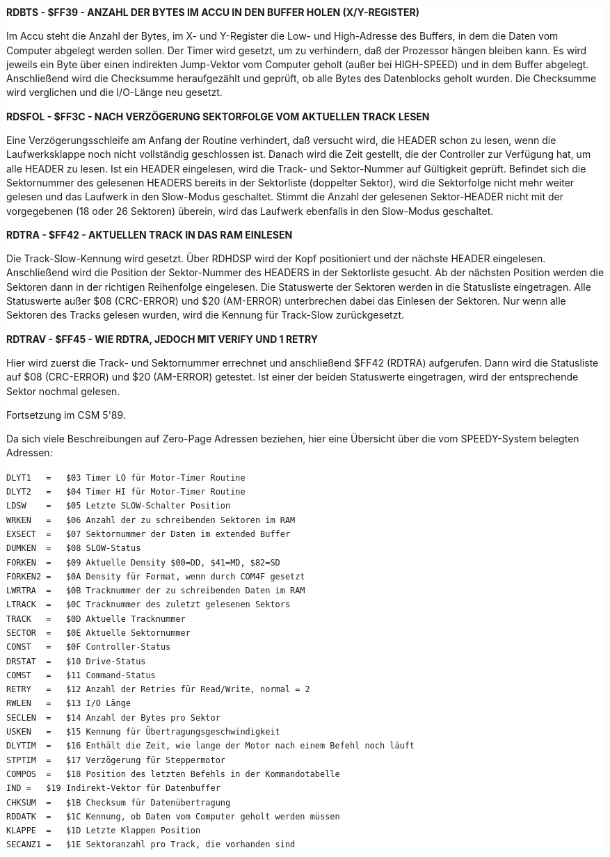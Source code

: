 __RDBTS - $FF39 - ANZAHL DER BYTES IM ACCU IN DEN BUFFER HOLEN (X/Y-REGISTER)__  
  
Im Accu steht die Anzahl der Bytes, im X- und Y-Register die Low- und High-Adresse des Buffers, in dem die Daten vom Computer abgelegt werden sollen. Der Timer wird gesetzt, um zu verhindern, daß der Prozessor hängen bleiben kann. Es wird jeweils ein Byte über einen indirekten Jump-Vektor vom Computer geholt (außer bei HIGH-SPEED) und in dem Buffer abgelegt. Anschließend wird die Checksumme heraufgezählt und geprüft, ob alle Bytes des Datenblocks geholt wurden. Die Checksumme wird verglichen und die I/O-Länge neu gesetzt.  
  
__RDSFOL - $FF3C - NACH VERZÖGERUNG SEKTORFOLGE VOM AKTUELLEN TRACK LESEN__  
  
Eine Verzögerungsschleife am Anfang der Routine verhindert, daß versucht wird, die HEADER schon zu lesen, wenn die Laufwerksklappe noch nicht vollständig geschlossen ist. Danach wird die Zeit gestellt, die der Controller zur Verfügung hat, um alle HEADER zu lesen. Ist ein HEADER eingelesen, wird die Track- und Sektor-Nummer auf Gültigkeit geprüft. Befindet sich die Sektornummer des gelesenen HEADERS bereits in der Sektorliste (doppelter Sektor), wird die Sektorfolge nicht mehr weiter gelesen und das Laufwerk in den Slow-Modus geschaltet. Stimmt die Anzahl der gelesenen Sektor-HEADER nicht mit der vorgegebenen (18 oder 26 Sektoren) überein, wird das Laufwerk ebenfalls in den Slow-Modus geschaltet.  
  
__RDTRA - $FF42 - AKTUELLEN TRACK IN DAS RAM EINLESEN__  
  
Die Track-Slow-Kennung wird gesetzt. Über RDHDSP wird der Kopf positioniert und der nächste HEADER eingelesen. Anschließend wird die Position der Sektor-Nummer des HEADERS in der Sektorliste gesucht. Ab der nächsten Position werden die Sektoren dann in der richtigen Reihenfolge eingelesen. Die Statuswerte der Sektoren werden in die Statusliste eingetragen. Alle Statuswerte außer $08 (CRC-ERROR) und $20 (AM-ERROR) unterbrechen dabei das Einlesen der Sektoren. Nur wenn alle Sektoren des Tracks gelesen wurden, wird die Kennung für Track-Slow zurückgesetzt.  
  
__RDTRAV - $FF45 - WIE RDTRA, JEDOCH MIT VERIFY UND 1 RETRY__  
  
Hier wird zuerst die Track- und Sektornummer errechnet und anschließend $FF42 (RDTRA) aufgerufen. Dann wird die Statusliste auf $08 (CRC-ERROR) und $20 (AM-ERROR) getestet. Ist einer der beiden Statuswerte eingetragen, wird der entsprechende Sektor nochmal gelesen.  
  
Fortsetzung im CSM 5'89.  
  
Da sich viele Beschreibungen auf Zero-Page Adressen beziehen, hier eine Übersicht über die vom SPEEDY-System belegten Adressen:  
  
```
DLYT1	=	$03	Timer LO für Motor-Timer Routine
DLYT2	=	$04	Timer HI für Motor-Timer Routine
LDSW	=	$05	Letzte SLOW-Schalter Position
WRKEN	=	$06	Anzahl der zu schreibenden Sektoren im RAM
EXSECT	=	$07	Sektornummer der Daten im extended Buffer
DUMKEN	=	$08	SLOW-Status
FORKEN	=	$09	Aktuelle Density $00=DD, $41=MD, $82=SD
FORKEN2	=	$0A	Density für Format, wenn durch COM4F gesetzt
LWRTRA	=	$0B	Tracknummer der zu schreibenden Daten im RAM
LTRACK	=	$0C	Tracknummer des zuletzt gelesenen Sektors
TRACK	=	$0D	Aktuelle Tracknummer
SECTOR	=	$0E	Aktuelle Sektornummer
CONST	=	$0F	Controller-Status
DRSTAT	=	$10	Drive-Status
COMST	=	$11	Command-Status
RETRY	=	$12	Anzahl der Retries für Read/Write, normal = 2
RWLEN	=	$13	I/O Länge
SECLEN	=	$14	Anzahl der Bytes pro Sektor
USKEN	=	$15	Kennung für Übertragungsgeschwindigkeit
DLYTIM	=	$16	Enthält die Zeit, wie lange der Motor nach einem Befehl noch läuft
STPTIM	=	$17	Verzögerung für Steppermotor
COMPOS	=	$18	Position des letzten Befehls in der Kommandotabelle
IND	=	$19	Indirekt-Vektor für Datenbuffer
CHKSUM	=	$1B	Checksum für Datenübertragung
RDDATK	=	$1C	Kennung, ob Daten vom Computer geholt werden müssen
KLAPPE	=	$1D	Letzte Klappen Position
SECANZ1	=	$1E	Sektoranzahl pro Track, die vorhanden sind
```